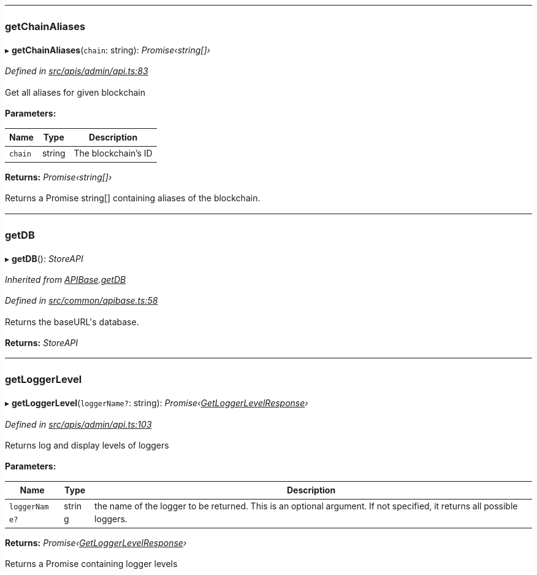 ___

###  getChainAliases

▸ **getChainAliases**(`chain`: string): *Promise‹string[]›*

*Defined in [src/apis/admin/api.ts:83](https://github.com/ava-labs/avalanchejs/blob/62a14d4/src/apis/admin/api.ts#L83)*

Get all aliases for given blockchain

**Parameters:**

Name | Type | Description |
------ | ------ | ------ |
`chain` | string | The blockchain’s ID  |

**Returns:** *Promise‹string[]›*

Returns a Promise string[] containing aliases of the blockchain.

___

###  getDB

▸ **getDB**(): *StoreAPI*

*Inherited from [APIBase](common_apibase.apibase.md).[getDB](common_apibase.apibase.md#getdb)*

*Defined in [src/common/apibase.ts:58](https://github.com/ava-labs/avalanchejs/blob/62a14d4/src/common/apibase.ts#L58)*

Returns the baseURL's database.

**Returns:** *StoreAPI*

___

###  getLoggerLevel

▸ **getLoggerLevel**(`loggerName?`: string): *Promise‹[GetLoggerLevelResponse](../interfaces/admin_interfaces.getloggerlevelresponse.md)›*

*Defined in [src/apis/admin/api.ts:103](https://github.com/ava-labs/avalanchejs/blob/62a14d4/src/apis/admin/api.ts#L103)*

Returns log and display levels of loggers

**Parameters:**

Name | Type | Description |
------ | ------ | ------ |
`loggerName?` | string | the name of the logger to be returned. This is an optional argument. If not specified, it returns all possible loggers.  |

**Returns:** *Promise‹[GetLoggerLevelResponse](../interfaces/admin_interfaces.getloggerlevelresponse.md)›*

Returns a Promise containing logger levels
